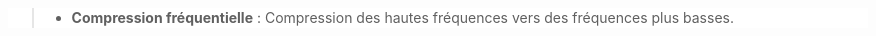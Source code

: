 > - **Compression fréquentielle** : Compression des hautes fréquences vers des fréquences plus basses.




